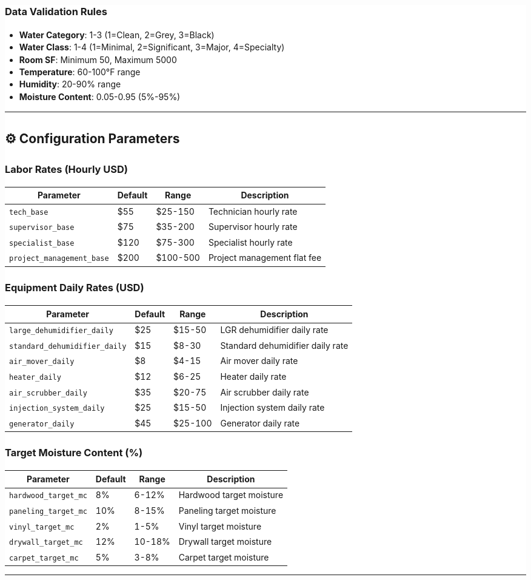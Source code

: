 ### Data Validation Rules
- **Water Category**: 1-3 (1=Clean, 2=Grey, 3=Black)
- **Water Class**: 1-4 (1=Minimal, 2=Significant, 3=Major, 4=Specialty)
- **Room SF**: Minimum 50, Maximum 5000
- **Temperature**: 60-100°F range
- **Humidity**: 20-90% range
- **Moisture Content**: 0.05-0.95 (5%-95%)

---

## ⚙️ Configuration Parameters

### Labor Rates (Hourly USD)
| Parameter | Default | Range | Description |
|-----------|---------|-------|-------------|
| `tech_base` | $55 | $25-150 | Technician hourly rate |
| `supervisor_base` | $75 | $35-200 | Supervisor hourly rate |
| `specialist_base` | $120 | $75-300 | Specialist hourly rate |
| `project_management_base` | $200 | $100-500 | Project management flat fee |

### Equipment Daily Rates (USD)
| Parameter | Default | Range | Description |
|-----------|---------|-------|-------------|
| `large_dehumidifier_daily` | $25 | $15-50 | LGR dehumidifier daily rate |
| `standard_dehumidifier_daily` | $15 | $8-30 | Standard dehumidifier daily rate |
| `air_mover_daily` | $8 | $4-15 | Air mover daily rate |
| `heater_daily` | $12 | $6-25 | Heater daily rate |
| `air_scrubber_daily` | $35 | $20-75 | Air scrubber daily rate |
| `injection_system_daily` | $25 | $15-50 | Injection system daily rate |
| `generator_daily` | $45 | $25-100 | Generator daily rate |

### Target Moisture Content (%)
| Parameter | Default | Range | Description |
|-----------|---------|-------|-------------|
| `hardwood_target_mc` | 8% | 6-12% | Hardwood target moisture |
| `paneling_target_mc` | 10% | 8-15% | Paneling target moisture |
| `vinyl_target_mc` | 2% | 1-5% | Vinyl target moisture |
| `drywall_target_mc` | 12% | 10-18% | Drywall target moisture |
| `carpet_target_mc` | 5% | 3-8% | Carpet target moisture |

---